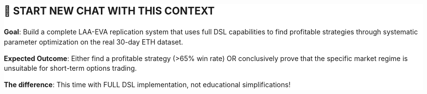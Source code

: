 ## 🚀 START NEW CHAT WITH THIS CONTEXT

**Goal**: Build a complete LAA-EVA replication system that uses full DSL capabilities to find profitable strategies through systematic parameter optimization on the real 30-day ETH dataset.

**Expected Outcome**: Either find a profitable strategy (>65% win rate) OR conclusively prove that the specific market regime is unsuitable for short-term options trading.

**The difference**: This time with FULL DSL implementation, not educational simplifications!